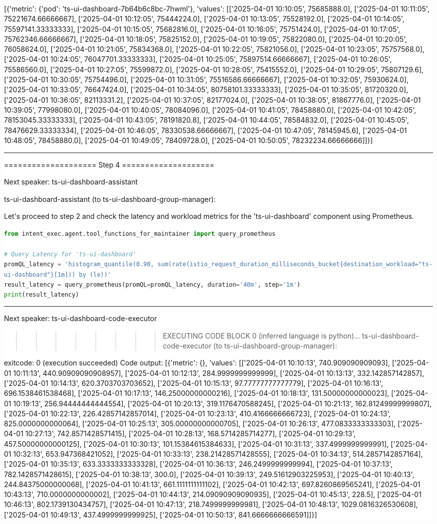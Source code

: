 [{'metric': {'pod': 'ts-ui-dashboard-7b64b6c8bc-7hwml'}, 'values': [['2025-04-01 10:10:05', 75685888.0], ['2025-04-01 10:11:05', 75221674.66666667], ['2025-04-01 10:12:05', 75444224.0], ['2025-04-01 10:13:05', 75528192.0], ['2025-04-01 10:14:05', 75597141.33333333], ['2025-04-01 10:15:05', 75682816.0], ['2025-04-01 10:16:05', 75751424.0], ['2025-04-01 10:17:05', 75762346.66666667], ['2025-04-01 10:18:05', 75825152.0], ['2025-04-01 10:19:05', 75822080.0], ['2025-04-01 10:20:05', 76058624.0], ['2025-04-01 10:21:05', 75834368.0], ['2025-04-01 10:22:05', 75821056.0], ['2025-04-01 10:23:05', 75757568.0], ['2025-04-01 10:24:05', 76047701.33333333], ['2025-04-01 10:25:05', 75897514.66666667], ['2025-04-01 10:26:05', 75586560.0], ['2025-04-01 10:27:05', 75599872.0], ['2025-04-01 10:28:05', 75415552.0], ['2025-04-01 10:29:05', 75807129.6], ['2025-04-01 10:30:05', 75754496.0], ['2025-04-01 10:31:05', 75516586.66666667], ['2025-04-01 10:32:05', 75930624.0], ['2025-04-01 10:33:05', 76647424.0], ['2025-04-01 10:34:05', 80758101.33333333], ['2025-04-01 10:35:05', 81720320.0], ['2025-04-01 10:36:05', 82113331.2], ['2025-04-01 10:37:05', 82177024.0], ['2025-04-01 10:38:05', 81867776.0], ['2025-04-01 10:39:05', 77998080.0], ['2025-04-01 10:40:05', 78084096.0], ['2025-04-01 10:41:05', 78458880.0], ['2025-04-01 10:42:05', 78153045.33333333], ['2025-04-01 10:43:05', 78191820.8], ['2025-04-01 10:44:05', 78584832.0], ['2025-04-01 10:45:05', 78476629.33333334], ['2025-04-01 10:46:05', 78330538.66666667], ['2025-04-01 10:47:05', 78145945.6], ['2025-04-01 10:48:05', 78458880.0], ['2025-04-01 10:49:05', 78409728.0], ['2025-04-01 10:50:05', 78232234.66666666]]}]


--------------------------------------------------------------------------------
==================== Step 4 ====================

Next speaker: ts-ui-dashboard-assistant

ts-ui-dashboard-assistant (to ts-ui-dashboard-group-manager):

Let's proceed to step 2 and check the latency and workload metrics for the 'ts-ui-dashboard' component using Prometheus.

```python
from intent_exec.agent.tool_functions_for_maintainer import query_prometheus

# Query Latency for 'ts-ui-dashboard'
promQL_latency = 'histogram_quantile(0.90, sum(rate(istio_request_duration_milliseconds_bucket{destination_workload="ts-ui-dashboard"}[1m])) by (le))'
result_latency = query_prometheus(promQL=promQL_latency, duration='40m', step='1m')
print(result_latency)
```

--------------------------------------------------------------------------------

Next speaker: ts-ui-dashboard-code-executor


>>>>>>>> EXECUTING CODE BLOCK 0 (inferred language is python)...
ts-ui-dashboard-code-executor (to ts-ui-dashboard-group-manager):

exitcode: 0 (execution succeeded)
Code output: 
[{'metric': {}, 'values': [['2025-04-01 10:10:13', 740.909090909093], ['2025-04-01 10:11:13', 440.90909090908957], ['2025-04-01 10:12:13', 284.9999999999999], ['2025-04-01 10:13:13', 332.142857142857], ['2025-04-01 10:14:13', 620.3703703703652], ['2025-04-01 10:15:13', 97.77777777777779], ['2025-04-01 10:16:13', 696.1538461538468], ['2025-04-01 10:17:13', 146.25000000000216], ['2025-04-01 10:18:13', 131.50000000000023], ['2025-04-01 10:19:13', 256.94444444444554], ['2025-04-01 10:20:13', 319.1176470588245], ['2025-04-01 10:21:13', 162.81249999999807], ['2025-04-01 10:22:13', 226.42857142857014], ['2025-04-01 10:23:13', 410.4166666666723], ['2025-04-01 10:24:13', 825.0000000000064], ['2025-04-01 10:25:13', 305.00000000000705], ['2025-04-01 10:26:13', 477.0833333333303], ['2025-04-01 10:27:13', 742.8571428571415], ['2025-04-01 10:28:13', 168.5714285714277], ['2025-04-01 10:29:13', 457.50000000000125], ['2025-04-01 10:30:13', 101.15384615384633], ['2025-04-01 10:31:13', 337.4999999999991], ['2025-04-01 10:32:13', 653.947368421052], ['2025-04-01 10:33:13', 238.21428571428555], ['2025-04-01 10:34:13', 514.2857142857164], ['2025-04-01 10:35:13', 633.3333333333328], ['2025-04-01 10:36:13', 246.2499999999994], ['2025-04-01 10:37:13', 782.1428571428615], ['2025-04-01 10:38:13', 300.0], ['2025-04-01 10:39:13', 249.51612903225953], ['2025-04-01 10:40:13', 244.84375000000068], ['2025-04-01 10:41:13', 661.1111111111102], ['2025-04-01 10:42:13', 697.8260869565241], ['2025-04-01 10:43:13', 710.0000000000002], ['2025-04-01 10:44:13', 214.09090909090935], ['2025-04-01 10:45:13', 228.5], ['2025-04-01 10:46:13', 802.1739130434757], ['2025-04-01 10:47:13', 218.7499999999981], ['2025-04-01 10:48:13', 1029.0816326530608], ['2025-04-01 10:49:13', 437.4999999999925], ['2025-04-01 10:50:13', 841.6666666666591]]}]
